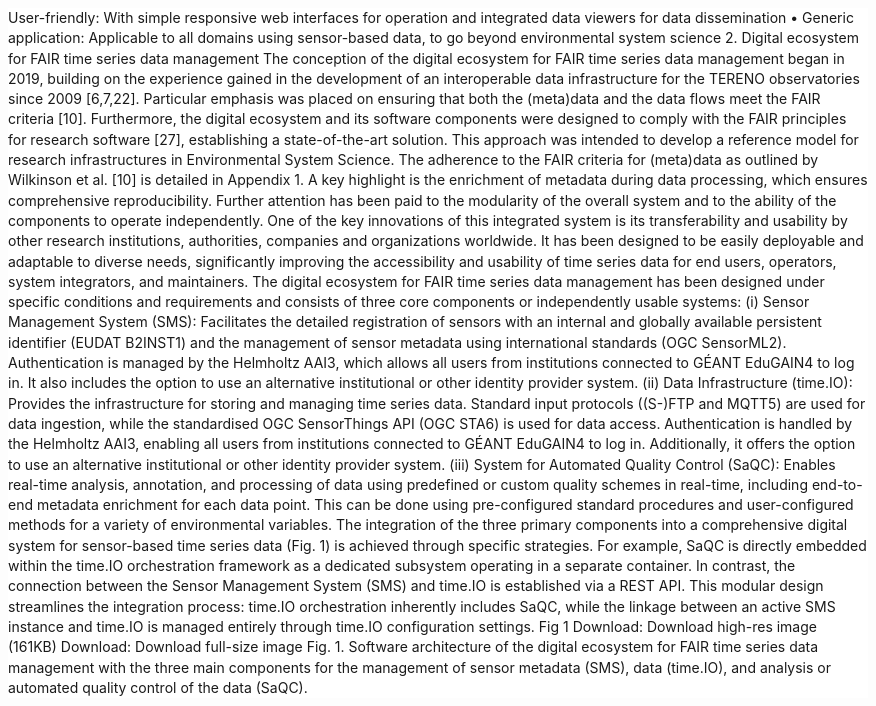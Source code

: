 User-friendly: With simple responsive web interfaces for operation and integrated data viewers for data dissemination
•
Generic application: Applicable to all domains using sensor-based data, to go beyond environmental system science
2. Digital ecosystem for FAIR time series data management
The conception of the digital ecosystem for FAIR time series data management began in 2019, building on the experience gained in the development of an interoperable data infrastructure for the TERENO observatories since 2009 [6,7,22]. Particular emphasis was placed on ensuring that both the (meta)data and the data flows meet the FAIR criteria [10]. Furthermore, the digital ecosystem and its software components were designed to comply with the FAIR principles for research software [27], establishing a state-of-the-art solution. This approach was intended to develop a reference model for research infrastructures in Environmental System Science. The adherence to the FAIR criteria for (meta)data as outlined by Wilkinson et al. [10] is detailed in Appendix 1. A key highlight is the enrichment of metadata during data processing, which ensures comprehensive reproducibility. Further attention has been paid to the modularity of the overall system and to the ability of the components to operate independently. One of the key innovations of this integrated system is its transferability and usability by other research institutions, authorities, companies and organizations worldwide. It has been designed to be easily deployable and adaptable to diverse needs, significantly improving the accessibility and usability of time series data for end users, operators, system integrators, and maintainers. The digital ecosystem for FAIR time series data management has been designed under specific conditions and requirements and consists of three core components or independently usable systems:
(i)
Sensor Management System (SMS): Facilitates the detailed registration of sensors with an internal and globally available persistent identifier (EUDAT B2INST1) and the management of sensor metadata using international standards (OGC SensorML2). Authentication is managed by the Helmholtz AAI3, which allows all users from institutions connected to GÉANT EduGAIN4 to log in. It also includes the option to use an alternative institutional or other identity provider system.
(ii)
Data Infrastructure (time.IO): Provides the infrastructure for storing and managing time series data. Standard input protocols ((S-)FTP and MQTT5) are used for data ingestion, while the standardised OGC SensorThings API (OGC STA6) is used for data access. Authentication is handled by the Helmholtz AAI3, enabling all users from institutions connected to GÉANT EduGAIN4 to log in. Additionally, it offers the option to use an alternative institutional or other identity provider system.
(iii)
System for Automated Quality Control (SaQC): Enables real-time analysis, annotation, and processing of data using predefined or custom quality schemes in real-time, including end-to-end metadata enrichment for each data point. This can be done using pre-configured standard procedures and user-configured methods for a variety of environmental variables.
The integration of the three primary components into a comprehensive digital system for sensor-based time series data (Fig. 1) is achieved through specific strategies. For example, SaQC is directly embedded within the time.IO orchestration framework as a dedicated subsystem operating in a separate container. In contrast, the connection between the Sensor Management System (SMS) and time.IO is established via a REST API. This modular design streamlines the integration process: time.IO orchestration inherently includes SaQC, while the linkage between an active SMS instance and time.IO is managed entirely through time.IO configuration settings.
Fig 1
Download: Download high-res image (161KB)
Download: Download full-size image
Fig. 1. Software architecture of the digital ecosystem for FAIR time series data management with the three main components for the management of sensor metadata (SMS), data (time.IO), and analysis or automated quality control of the data (SaQC).
